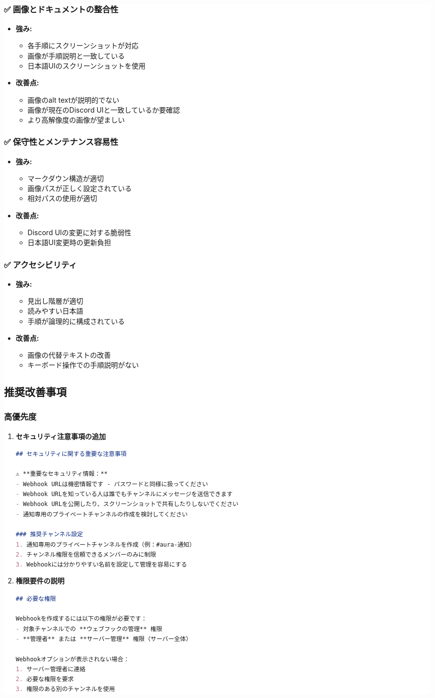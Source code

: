 ### ✅ 画像とドキュメントの整合性
- **強み:**
  - 各手順にスクリーンショットが対応
  - 画像が手順説明と一致している
  - 日本語UIのスクリーンショットを使用

- **改善点:**
  - 画像のalt textが説明的でない
  - 画像が現在のDiscord UIと一致しているか要確認
  - より高解像度の画像が望ましい

### ✅ 保守性とメンテナンス容易性
- **強み:**
  - マークダウン構造が適切
  - 画像パスが正しく設定されている
  - 相対パスの使用が適切

- **改善点:**
  - Discord UIの変更に対する脆弱性
  - 日本語UI変更時の更新負担

### ✅ アクセシビリティ
- **強み:**
  - 見出し階層が適切
  - 読みやすい日本語
  - 手順が論理的に構成されている

- **改善点:**
  - 画像の代替テキストの改善
  - キーボード操作での手順説明がない

## 推奨改善事項

### 高優先度
1. **セキュリティ注意事項の追加**
   ```markdown
   ## セキュリティに関する重要な注意事項
   
   ⚠️ **重要なセキュリティ情報：**
   - Webhook URLは機密情報です - パスワードと同様に扱ってください
   - Webhook URLを知っている人は誰でもチャンネルにメッセージを送信できます
   - Webhook URLを公開したり、スクリーンショットで共有したりしないでください
   - 通知専用のプライベートチャンネルの作成を検討してください
   
   ### 推奨チャンネル設定
   1. 通知専用のプライベートチャンネルを作成（例：#aura-通知）
   2. チャンネル権限を信頼できるメンバーのみに制限
   3. Webhookには分かりやすい名前を設定して管理を容易にする
   ```

2. **権限要件の説明**
   ```markdown
   ## 必要な権限
   
   Webhookを作成するには以下の権限が必要です：
   - 対象チャンネルでの **ウェブフックの管理** 権限
   - **管理者** または **サーバー管理** 権限（サーバー全体）
   
   Webhookオプションが表示されない場合：
   1. サーバー管理者に連絡
   2. 必要な権限を要求
   3. 権限のある別のチャンネルを使用
   ```

